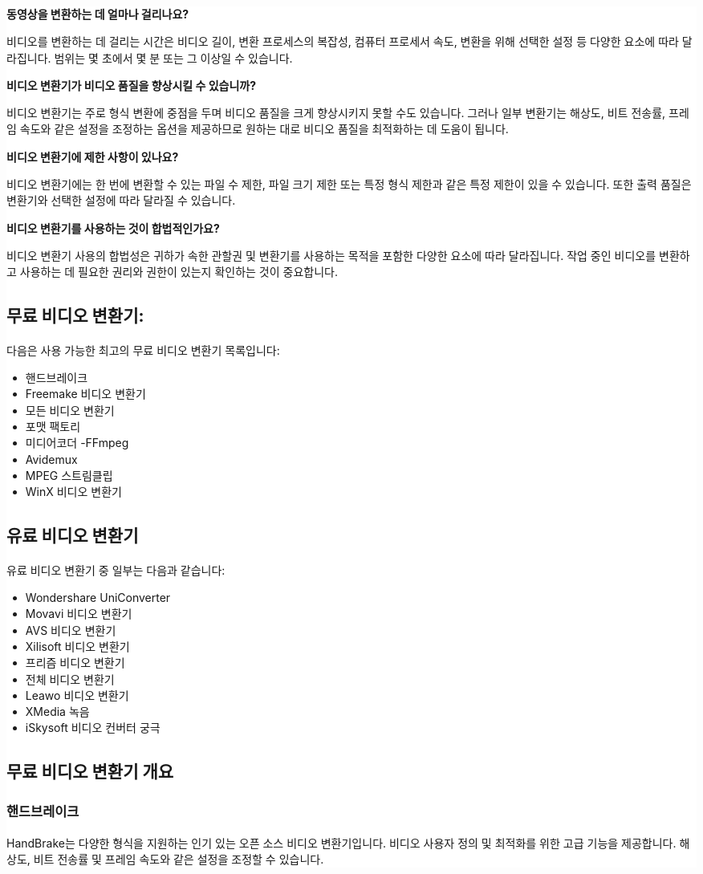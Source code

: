 **동영상을 변환하는 데 얼마나 걸리나요?**

비디오를 변환하는 데 걸리는 시간은 비디오 길이, 변환 프로세스의 복잡성, 컴퓨터 프로세서 속도, 변환을 위해 선택한 설정 등 다양한 요소에 따라 달라집니다. 범위는 몇 초에서 몇 분 또는 그 이상일 수 있습니다.

**비디오 변환기가 비디오 품질을 향상시킬 수 있습니까?**

비디오 변환기는 주로 형식 변환에 중점을 두며 비디오 품질을 크게 향상시키지 못할 수도 있습니다. 그러나 일부 변환기는 해상도, 비트 전송률, 프레임 속도와 같은 설정을 조정하는 옵션을 제공하므로 원하는 대로 비디오 품질을 최적화하는 데 도움이 됩니다.

**비디오 변환기에 제한 사항이 있나요?**

비디오 변환기에는 한 번에 변환할 수 있는 파일 수 제한, 파일 크기 제한 또는 특정 형식 제한과 같은 특정 제한이 있을 수 있습니다. 또한 출력 품질은 변환기와 선택한 설정에 따라 달라질 수 있습니다.

**비디오 변환기를 사용하는 것이 합법적인가요?**

비디오 변환기 사용의 합법성은 귀하가 속한 관할권 및 변환기를 사용하는 목적을 포함한 다양한 요소에 따라 달라집니다. 작업 중인 비디오를 변환하고 사용하는 데 필요한 권리와 권한이 있는지 확인하는 것이 중요합니다.

## 무료 비디오 변환기:

다음은 사용 가능한 최고의 무료 비디오 변환기 목록입니다:

- 핸드브레이크
- Freemake 비디오 변환기
- 모든 비디오 변환기
- 포맷 팩토리
- 미디어코더
-FFmpeg
- Avidemux
- MPEG 스트림클립
- WinX 비디오 변환기

## 유료 비디오 변환기

유료 비디오 변환기 중 일부는 다음과 같습니다:

- Wondershare UniConverter
- Movavi 비디오 변환기
- AVS 비디오 변환기
- Xilisoft 비디오 변환기
- 프리즘 비디오 변환기
- 전체 비디오 변환기
- Leawo 비디오 변환기
- XMedia 녹음
- iSkysoft 비디오 컨버터 궁극

## 무료 비디오 변환기 개요

### 핸드브레이크
HandBrake는 다양한 형식을 지원하는 인기 있는 오픈 소스 비디오 변환기입니다. 비디오 사용자 정의 및 최적화를 위한 고급 기능을 제공합니다. 해상도, 비트 전송률 및 프레임 속도와 같은 설정을 조정할 수 있습니다.
